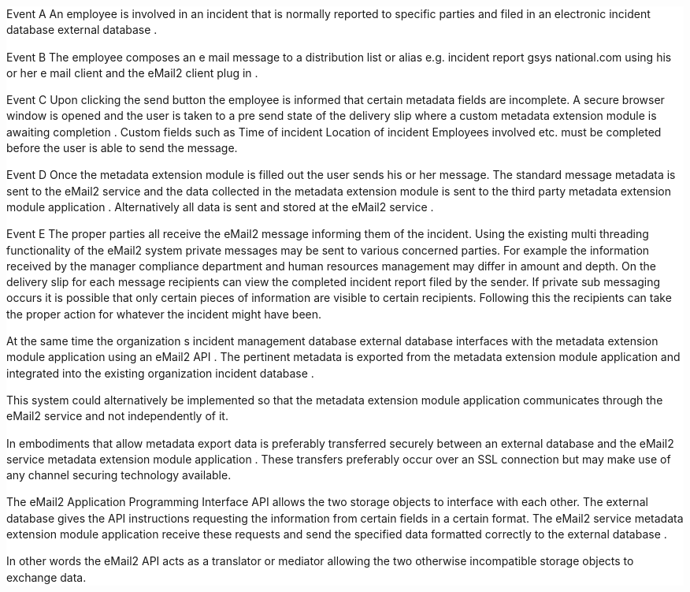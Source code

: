Event A An employee is involved in an incident that is normally reported to specific parties and filed in an electronic incident database external database .

Event B The employee composes an e mail message to a distribution list or alias e.g. incident report gsys national.com using his or her e mail client and the eMail2 client plug in .

Event C Upon clicking the send button the employee is informed that certain metadata fields are incomplete. A secure browser window is opened and the user is taken to a pre send state of the delivery slip where a custom metadata extension module is awaiting completion . Custom fields such as Time of incident Location of incident Employees involved etc. must be completed before the user is able to send the message.

Event D Once the metadata extension module is filled out the user sends his or her message. The standard message metadata is sent to the eMail2 service and the data collected in the metadata extension module is sent to the third party metadata extension module application . Alternatively all data is sent and stored at the eMail2 service .

Event E The proper parties all receive the eMail2 message informing them of the incident. Using the existing multi threading functionality of the eMail2 system private messages may be sent to various concerned parties. For example the information received by the manager compliance department and human resources management may differ in amount and depth. On the delivery slip for each message recipients can view the completed incident report filed by the sender. If private sub messaging occurs it is possible that only certain pieces of information are visible to certain recipients. Following this the recipients can take the proper action for whatever the incident might have been.

At the same time the organization s incident management database external database interfaces with the metadata extension module application using an eMail2 API . The pertinent metadata is exported from the metadata extension module application and integrated into the existing organization incident database .

This system could alternatively be implemented so that the metadata extension module application communicates through the eMail2 service and not independently of it.

In embodiments that allow metadata export data is preferably transferred securely between an external database and the eMail2 service metadata extension module application . These transfers preferably occur over an SSL connection but may make use of any channel securing technology available.

The eMail2 Application Programming Interface API allows the two storage objects to interface with each other. The external database gives the API instructions requesting the information from certain fields in a certain format. The eMail2 service metadata extension module application receive these requests and send the specified data formatted correctly to the external database .

In other words the eMail2 API acts as a translator or mediator allowing the two otherwise incompatible storage objects to exchange data.

